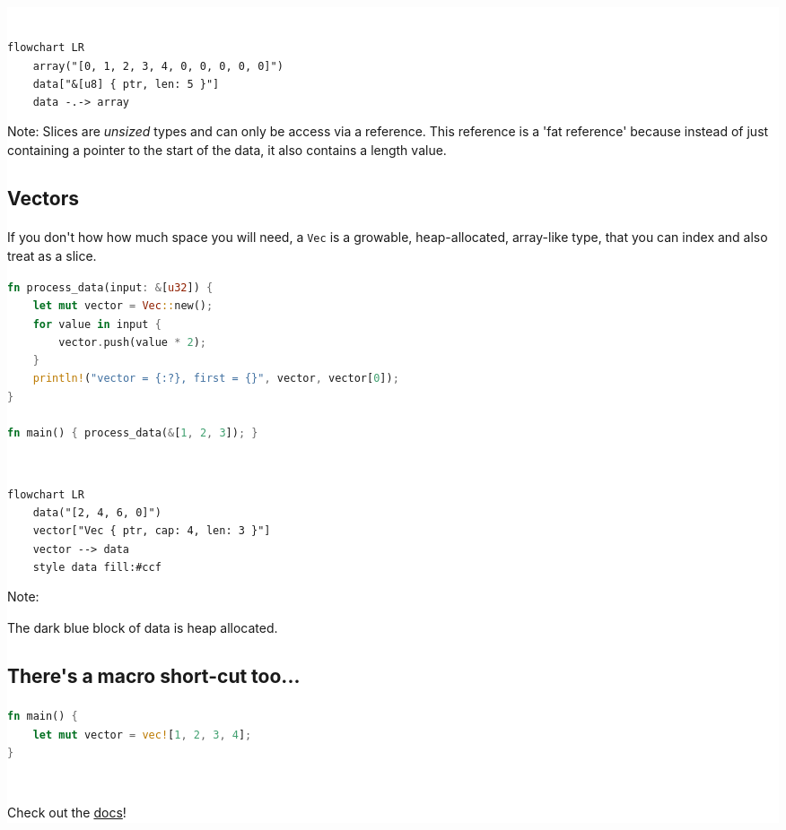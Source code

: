 <br>

```mermaid
flowchart LR
    array("[0, 1, 2, 3, 4, 0, 0, 0, 0, 0]")
    data["&[u8] { ptr, len: 5 }"]
    data -.-> array
```

Note:
Slices are *unsized* types and can only be access via a reference. This reference is a 'fat reference' because instead of just containing a pointer to the start of the data, it also contains a length value.

## Vectors

If you don't how how much space you will need, a `Vec` is a growable, heap-allocated, array-like type, that you can index and also treat as a slice.

```rust []
fn process_data(input: &[u32]) {
    let mut vector = Vec::new();
    for value in input {
        vector.push(value * 2);
    }
    println!("vector = {:?}, first = {}", vector, vector[0]);
}

fn main() { process_data(&[1, 2, 3]); }
```

<br>

```mermaid
flowchart LR
    data("[2, 4, 6, 0]")
    vector["Vec { ptr, cap: 4, len: 3 }"]
    vector --> data
    style data fill:#ccf
```

Note:

The dark blue block of data is heap allocated.

## There's a macro short-cut too...

```rust
fn main() {
    let mut vector = vec![1, 2, 3, 4];
}
```

<br>

Check out the [docs](https://doc.rust-lang.org/std/vec/struct.Vec.html)!
